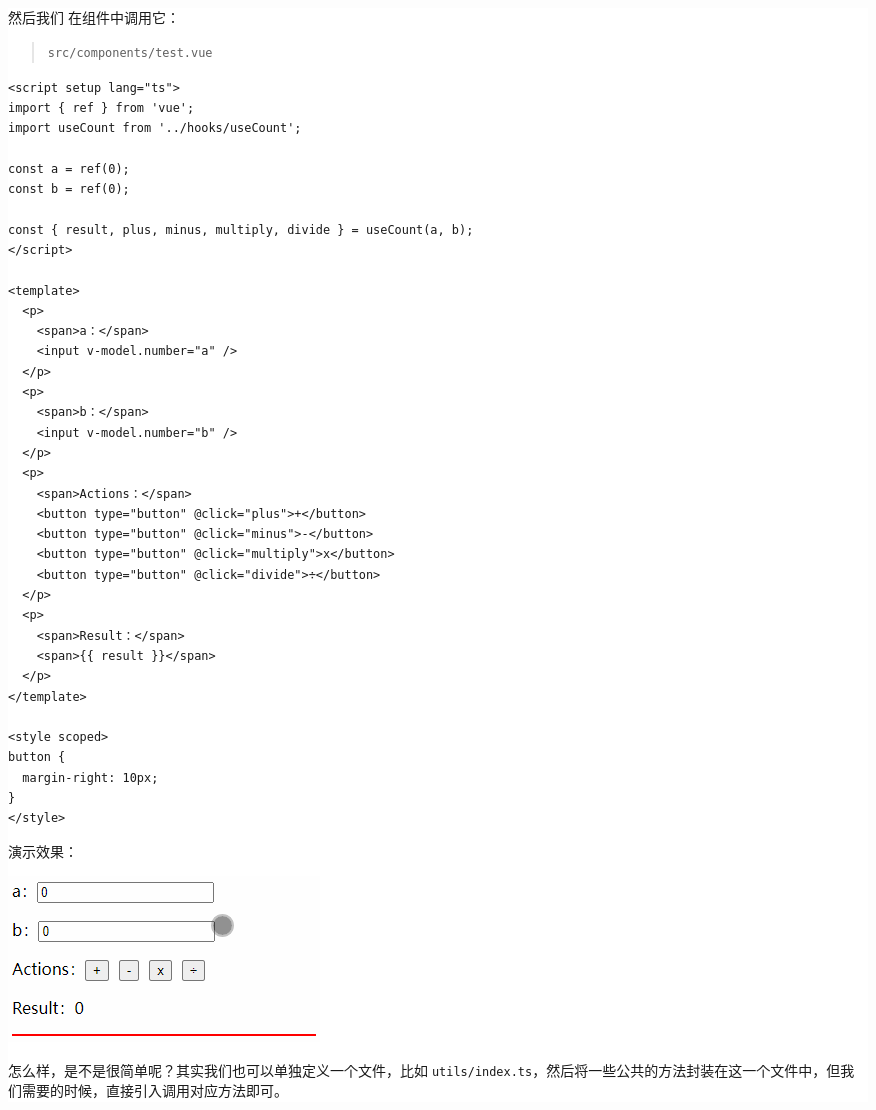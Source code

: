 然后我们 在组件中调用它：

> `src/components/test.vue`

```vue
<script setup lang="ts">
import { ref } from 'vue';
import useCount from '../hooks/useCount';

const a = ref(0);
const b = ref(0);

const { result, plus, minus, multiply, divide } = useCount(a, b);
</script>

<template>
  <p>
    <span>a：</span>
    <input v-model.number="a" />
  </p>
  <p>
    <span>b：</span>
    <input v-model.number="b" />
  </p>
  <p>
    <span>Actions：</span>
    <button type="button" @click="plus">+</button>
    <button type="button" @click="minus">-</button>
    <button type="button" @click="multiply">x</button>
    <button type="button" @click="divide">÷</button>
  </p>
  <p>
    <span>Result：</span>
    <span>{{ result }}</span>
  </p>
</template>

<style scoped>
button {
  margin-right: 10px;
}
</style>
```

演示效果：

![](./IMGS/hooks.gif)

怎么样，是不是很简单呢？其实我们也可以单独定义一个文件，比如 `utils/index.ts`，然后将一些公共的方法封装在这一个文件中，但我们需要的时候，直接引入调用对应方法即可。